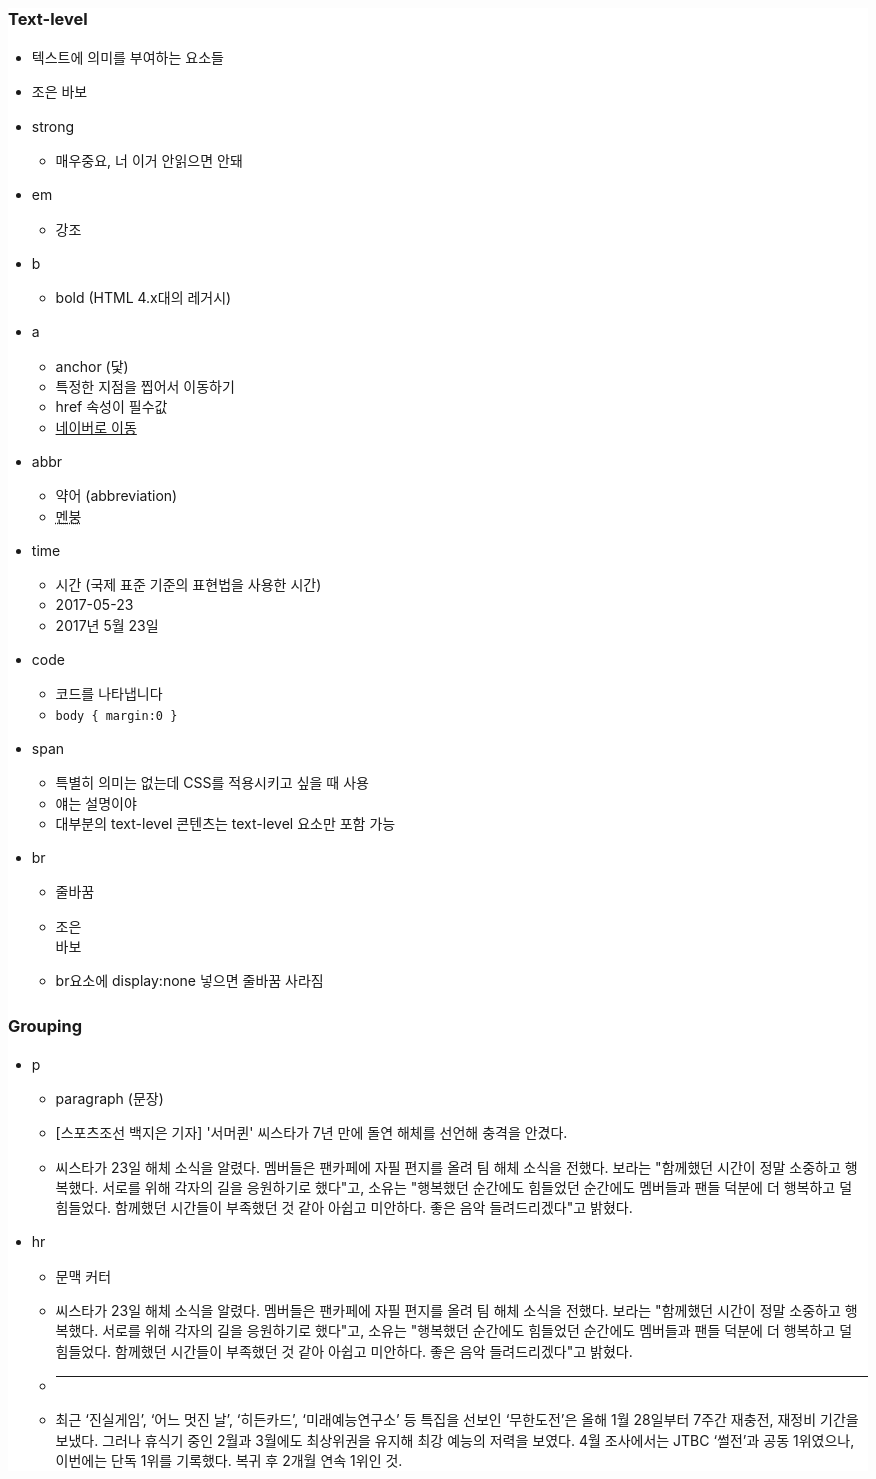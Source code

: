 ### Text-level
* 텍스트에 의미를 부여하는 요소들
* 조은 바보

* strong
    * 매우중요, 너 이거 안읽으면 안돼
* em
    * 강조
* b
    * bold (HTML 4.x대의 레거시)
* a
    * anchor (닻)
    * 특정한 지점을 찝어서 이동하기
    * href 속성이 필수값
    * <a href="http://naver.com">네이버로 이동</a>
* abbr
    * 약어 (abbreviation)
    * <abbr title="멘탈붕괴">멘붕</abbr>
* time
    * 시간 (국제 표준 기준의 표현법을 사용한 시간)
    * <time>2017-05-23</time>
    * <time datetime="2017-05-23">2017년 5월 23일</time>
* code
    * 코드를 나타냅니다
    * <code>body { margin:0 }</code>
* span
    * 특별히 의미는 없는데 CSS를 적용시키고 싶을 때 사용
    * <span class="dsc">얘는 설명이야</span>
    * 대부분의 text-level 콘텐츠는 text-level 요소만 포함 가능
* br
    * 줄바꿈
    * <p>조은<br>바보</p>
    * br요소에 display:none 넣으면 줄바꿈 사라짐

### Grouping
* p
    * paragraph (문장)
    * <p>[스포츠조선 백지은 기자] '서머퀸' 씨스타가 7년 만에 돌연 해체를 선언해 충격을 안겼다.</p>
    * <p>씨스타가 23일 해체 소식을 알렸다. 멤버들은 팬카페에 자필 편지를 올려 팀 해체 소식을 전했다. 보라는 "함께했던 시간이 정말 소중하고 행복했다. 서로를 위해 각자의 길을 응원하기로 했다"고, 소유는 "행복했던 순간에도 힘들었던 순간에도 멤버들과 팬들 덕분에 더 행복하고 덜 힘들었다. 함께했던 시간들이 부족했던 것 같아 아쉽고 미안하다. 좋은 음악 들려드리겠다"고 밝혔다.</p>

* hr
    * 문맥 커터
    * <p>씨스타가 23일 해체 소식을 알렸다. 멤버들은 팬카페에 자필 편지를 올려 팀 해체 소식을 전했다. 보라는 "함께했던 시간이 정말 소중하고 행복했다. 서로를 위해 각자의 길을 응원하기로 했다"고, 소유는 "행복했던 순간에도 힘들었던 순간에도 멤버들과 팬들 덕분에 더 행복하고 덜 힘들었다. 함께했던 시간들이 부족했던 것 같아 아쉽고 미안하다. 좋은 음악 들려드리겠다"고 밝혔다.</p>
    * <hr>
    * <p>최근 ‘진실게임’, ‘어느 멋진 날’, ‘히든카드’, ‘미래예능연구소’ 등 특집을 선보인 ‘무한도전’은 올해 1월 28일부터 7주간 재충전, 재정비 기간을 보냈다. 그러나 휴식기 중인 2월과 3월에도 최상위권을 유지해 최강 예능의 저력을 보였다. 4월 조사에서는 JTBC ‘썰전’과 공동 1위였으나, 이번에는 단독 1위를 기록했다. 복귀 후 2개월 연속 1위인 것.</p>
